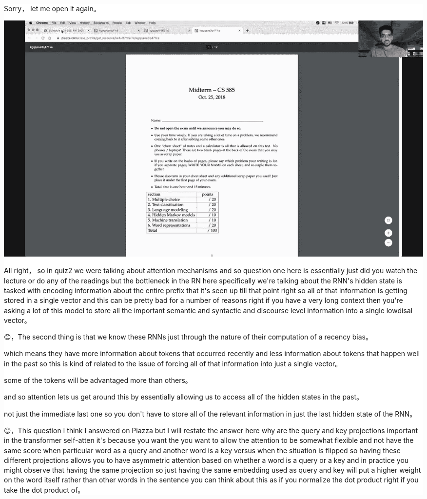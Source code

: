 Sorry， let me open it again。

![](img/4e6ad4fc6fb2f665fbc2cdce5bd4ea15_16.png)

All right， so in quiz2 we were talking about attention mechanisms and so question one here is essentially just did you watch the lecture or do any of the readings but the bottleneck in the RN here specifically we're talking about the RNN's hidden state is tasked with encoding information about the entire prefix that it's seen up till that point right so all of that information is getting stored in a single vector and this can be pretty bad for a number of reasons right if you have a very long context then you're asking a lot of this model to store all the important semantic and syntactic and discourse level information into a single lowdisal vector。

😊，The second thing is that we know these RNNs just through the nature of their computation of a recency bias。

 which means they have more information about tokens that occurred recently and less information about tokens that happen well in the past so this is kind of related to the issue of forcing all of that information into just a single vector。

 some of the tokens will be advantaged more than others。

 and so attention lets us get around this by essentially allowing us to access all of the hidden states in the past。

 not just the immediate last one so you don't have to store all of the relevant information in just the last hidden state of the RNN。

😊，This question I think I answered on Piazza but I will restate the answer here why are the query and key projections important in the transformer self-atten it's because you want the you want to allow the attention to be somewhat flexible and not have the same score when particular word as a query and another word is a key versus when the situation is flipped so having these different projections allows you to have asymmetric attention based on whether a word is a query or a key and in practice you might observe that having the same projection so just having the same embedding used as query and key will put a higher weight on the word itself rather than other words in the sentence you can think about this as if you normalize the dot product right if you take the dot product of。
